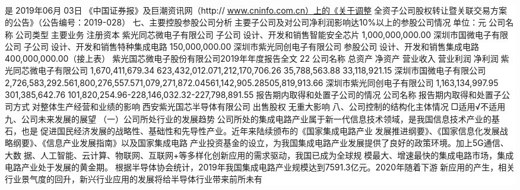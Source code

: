 是
2019年06月
03日
《中国证券报》及巨潮资讯网（http://
www.cninfo.com.cn）上的《关于调整
全资子公司股权转让暨关联交易方案
的公告》（公告编号：2019-028）
七、主要控股参股公司分析
主要子公司及对公司净利润影响达10%以上的参股公司情况
单位：元
公司名称
公司类型
主要业务
注册资本
紫光同芯微电子有限公司
子公司
设计、开发和销售智能安全芯片
1,000,000,000.00
深圳市国微电子有限公司
子公司
设计、开发和销售特种集成电路
150,000,000.00
深圳市紫光同创电子有限公司
参股公司
设计、开发和销售集成电路
400,000,000.00（接上表）
紫光国芯微电子股份有限公司2019年年度报告全文
22
公司名称
总资产
净资产
营业收入
营业利润
净利润
紫光同芯微电子有限公司
1,670,411,679.34
623,432,012.071,212,170,706.26
35,788,563.88
33,118,921.15
深圳市国微电子有限公司
2,726,583,292.561,800,276,557.571,079,271,872.04561,142,905.28505,819,913.66
深圳市紫光同创电子有限公司
1,163,134,997.95
301,385,642.76
101,820,254.96-228,146,032.32-227,798,891.55
报告期内取得和处置子公司的情况
公司名称
报告期内取得和处置子公司方式
对整体生产经营和业绩的影响
西安紫光国芯半导体有限公司
出售股权
无重大影响
八、公司控制的结构化主体情况
□适用√不适用
九、公司未来发展的展望
（一）公司所处行业的发展趋势
公司所处的集成电路产业属于新一代信息技术领域，是我国信息技术产业的基石，也是
促进国民经济发展的战略性、基础性和先导性产业。近年来陆续颁布的《国家集成电路产业
发展推进纲要》、《国家信息化发展战略纲要》、《信息产业发展指南》以及国家集成电路
产业投资基金的设立，为我国集成电路产业发展提供了良好的政策环境。加上5G通信、大数
据、人工智能、云计算、物联网、互联网+等多样化创新应用的需求驱动，我国已成为全球规
模最大、增速最快的集成电路市场，集成电路产业处于发展的黄金期。
根据半导体协会统计，2019年我国集成电路产业规模达到7591.3亿元。2020年随着下游
新应用的产生，相关行业景气度的回升，新兴行业应用的发展将给半导体行业带来前所未有